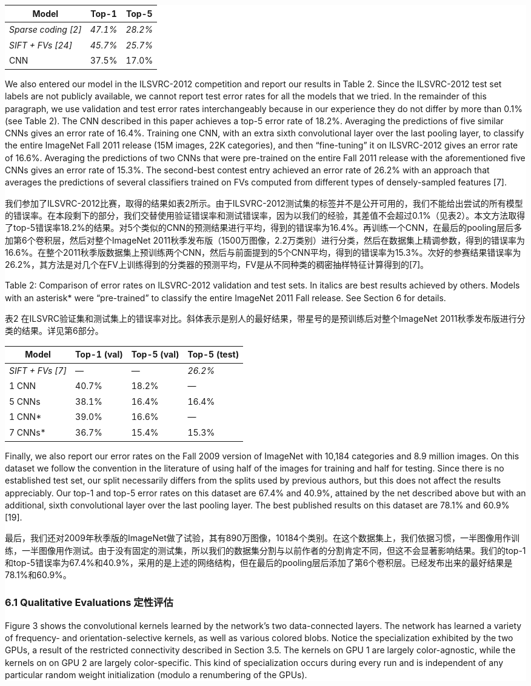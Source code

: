 Model | Top-1 | Top-5
--- | --- | ---
*Sparse coding [2]* | *47.1%* | *28.2%*
*SIFT + FVs [24]* | *45.7%* | *25.7%*
CNN | 37.5% | 17.0%

We also entered our model in the ILSVRC-2012 competition and report our results in Table 2. Since the ILSVRC-2012 test set labels are not publicly available, we cannot report test error rates for all the models that we tried. In the remainder of this paragraph, we use validation and test error rates interchangeably because in our experience they do not differ by more than 0.1% (see Table 2). The CNN described in this paper achieves a top-5 error rate of 18.2%. Averaging the predictions of five similar CNNs gives an error rate of 16.4%. Training one CNN, with an extra sixth convolutional layer over the last pooling layer, to classify the entire ImageNet Fall 2011 release (15M images, 22K categories), and then “fine-tuning” it on ILSVRC-2012 gives an error rate of 16.6%. Averaging the predictions of two CNNs that were pre-trained on the entire Fall 2011 release with the aforementioned five CNNs gives an error rate of 15.3%. The second-best contest entry achieved an error rate of 26.2% with an approach that averages the predictions of several classifiers trained on FVs computed from different types of densely-sampled features [7].

我们参加了ILSVRC-2012比赛，取得的结果如表2所示。由于ILSVRC-2012测试集的标签并不是公开可用的，我们不能给出尝试的所有模型的错误率。在本段剩下的部分，我们交替使用验证错误率和测试错误率，因为以我们的经验，其差值不会超过0.1%（见表2）。本文方法取得了top-5错误率18.2%的结果。对5个类似的CNN的预测结果进行平均，得到的错误率为16.4%。再训练一个CNN，在最后的pooling层后多加第6个卷积层，然后对整个ImageNet 2011秋季发布版（1500万图像，2.2万类别）进行分类，然后在数据集上精调参数，得到的错误率为16.6%。在整个2011秋季版数据集上预训练两个CNN，然后与前面提到的5个CNN平均，得到的错误率为15.3%。次好的参赛结果错误率为26.2%，其方法是对几个在FV上训练得到的分类器的预测平均，FV是从不同种类的稠密抽样特征计算得到的[7]。

Table 2: Comparison of error rates on ILSVRC-2012 validation and test sets. In italics are best results achieved by others. Models with an asterisk* were “pre-trained” to classify the entire ImageNet 2011 Fall release. See Section 6 for details.

表2 在ILSVRC验证集和测试集上的错误率对比。斜体表示是别人的最好结果，带星号的是预训练后对整个ImageNet 2011秋季发布版进行分类的结果。详见第6部分。

Model | Top-1 (val) | Top-5 (val) | Top-5 (test)
--- | --- | --- | ---
*SIFT + FVs [7]* | — | — | *26.2%*
1 CNN | 40.7% | 18.2% | —
5 CNNs | 38.1% | 16.4% | 16.4%
1 CNN* | 39.0% | 16.6% | —
7 CNNs* | 36.7% | 15.4% | 15.3%

Finally, we also report our error rates on the Fall 2009 version of ImageNet with 10,184 categories and 8.9 million images. On this dataset we follow the convention in the literature of using half of the images for training and half for testing. Since there is no established test set, our split necessarily differs from the splits used by previous authors, but this does not affect the results appreciably. Our top-1 and top-5 error rates on this dataset are 67.4% and 40.9%, attained by the net described above but with an additional, sixth convolutional layer over the last pooling layer. The best published results on this dataset are 78.1% and 60.9% [19].

最后，我们还对2009年秋季版的ImageNet做了试验，其有890万图像，10184个类别。在这个数据集上，我们依据习惯，一半图像用作训练，一半图像用作测试。由于没有固定的测试集，所以我们的数据集分割与以前作者的分割肯定不同，但这不会显著影响结果。我们的top-1和top-5错误率为67.4%和40.9%，采用的是上述的网络结构，但在最后的pooling层后添加了第6个卷积层。已经发布出来的最好结果是78.1%和60.9%。

### 6.1 Qualitative Evaluations 定性评估

Figure 3 shows the convolutional kernels learned by the network’s two data-connected layers. The network has learned a variety of frequency- and orientation-selective kernels, as well as various colored blobs. Notice the specialization exhibited by the two GPUs, a result of the restricted connectivity described in Section 3.5. The kernels on GPU 1 are largely color-agnostic, while the kernels on on GPU 2 are largely color-specific. This kind of specialization occurs during every run and is independent of any particular random weight initialization (modulo a renumbering of the GPUs).
